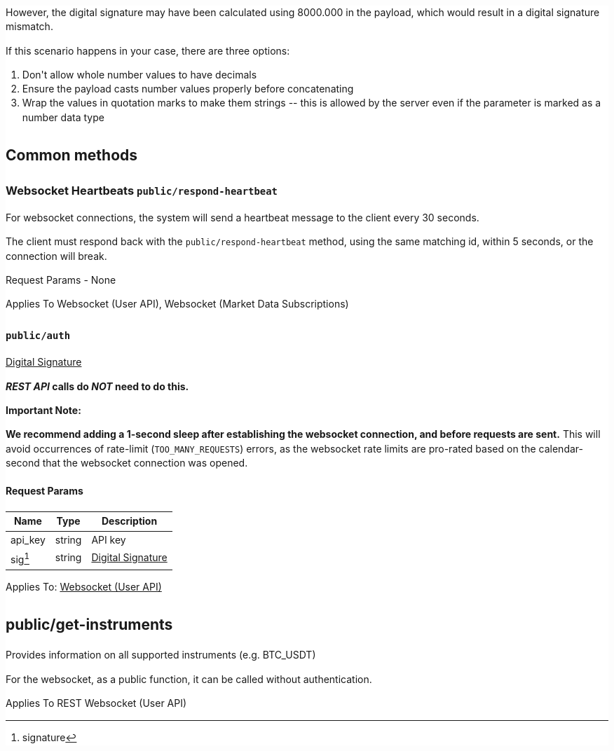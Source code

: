 However, the digital signature may have been calculated using 8000.000 in the payload, which would result in a digital signature mismatch.

If this scenario happens in your case, there are three options:

1. Don't allow whole number values to have decimals
2. Ensure the payload casts number values properly before concatenating
3. Wrap the values in quotation marks to make them strings -- this is allowed by the server even if the parameter is marked as a number data type

## Common methods

### Websocket Heartbeats `public/respond-heartbeat`

For websocket connections, the system will send a heartbeat message to the client every 30 seconds.

The client must respond back with the `public/respond-heartbeat` method, using the same matching id, within 5 seconds, or the connection will break.

Request Params - None

Applies To
Websocket (User API), Websocket (Market Data Subscriptions)

### `public/auth`

[Digital Signature](#digital-signature---publicauth)

**_REST API_ calls do _NOT_ need to do this.**

**Important Note:**

**We recommend adding a 1-second sleep after establishing the websocket connection, and before requests are sent.**
This will avoid occurrences of rate-limit (`TOO_MANY_REQUESTS`) errors, as the websocket rate limits are pro-rated based on the calendar-second that the websocket connection was opened.

#### Request Params

| Name    | Type   | Description                                          |
| ------- | ------ | ---------------------------------------------------- |
| api_key | string | API key                                              |
| sig[^2] | string | [Digital Signature](#digital-signature---publicauth) |

[^2]: signature

Applies To: [Websocket (User API)](#websocket-root)

## public/get-instruments

Provides information on all supported instruments (e.g. BTC_USDT)

For the websocket, as a public function, it can be called without authentication.

Applies To
REST Websocket (User API)
